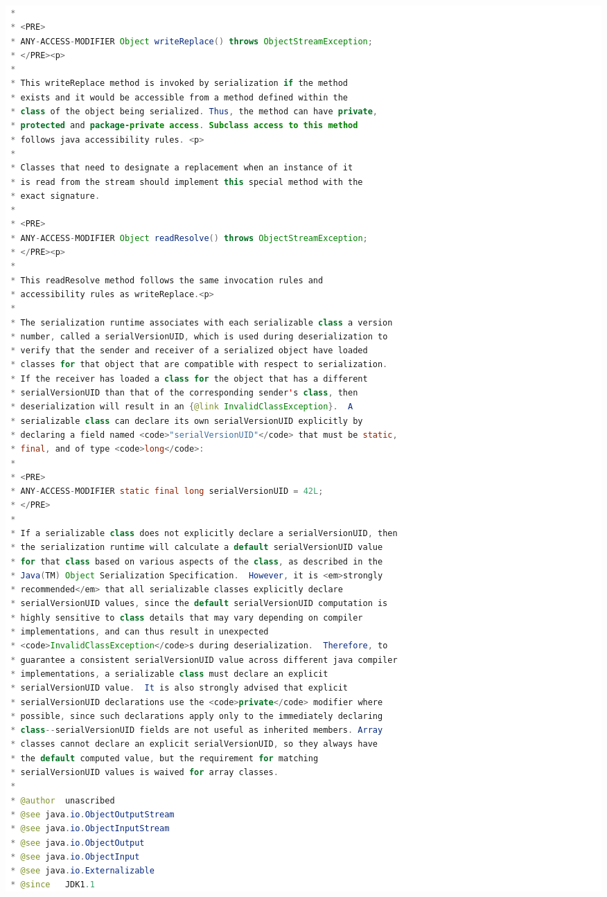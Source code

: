 ```java
 *
 * <PRE>
 * ANY-ACCESS-MODIFIER Object writeReplace() throws ObjectStreamException;
 * </PRE><p>
 *
 * This writeReplace method is invoked by serialization if the method
 * exists and it would be accessible from a method defined within the
 * class of the object being serialized. Thus, the method can have private,
 * protected and package-private access. Subclass access to this method
 * follows java accessibility rules. <p>
 *
 * Classes that need to designate a replacement when an instance of it
 * is read from the stream should implement this special method with the
 * exact signature.
 *
 * <PRE>
 * ANY-ACCESS-MODIFIER Object readResolve() throws ObjectStreamException;
 * </PRE><p>
 *
 * This readResolve method follows the same invocation rules and
 * accessibility rules as writeReplace.<p>
 *
 * The serialization runtime associates with each serializable class a version
 * number, called a serialVersionUID, which is used during deserialization to
 * verify that the sender and receiver of a serialized object have loaded
 * classes for that object that are compatible with respect to serialization.
 * If the receiver has loaded a class for the object that has a different
 * serialVersionUID than that of the corresponding sender's class, then
 * deserialization will result in an {@link InvalidClassException}.  A
 * serializable class can declare its own serialVersionUID explicitly by
 * declaring a field named <code>"serialVersionUID"</code> that must be static,
 * final, and of type <code>long</code>:
 *
 * <PRE>
 * ANY-ACCESS-MODIFIER static final long serialVersionUID = 42L;
 * </PRE>
 *
 * If a serializable class does not explicitly declare a serialVersionUID, then
 * the serialization runtime will calculate a default serialVersionUID value
 * for that class based on various aspects of the class, as described in the
 * Java(TM) Object Serialization Specification.  However, it is <em>strongly
 * recommended</em> that all serializable classes explicitly declare
 * serialVersionUID values, since the default serialVersionUID computation is
 * highly sensitive to class details that may vary depending on compiler
 * implementations, and can thus result in unexpected
 * <code>InvalidClassException</code>s during deserialization.  Therefore, to
 * guarantee a consistent serialVersionUID value across different java compiler
 * implementations, a serializable class must declare an explicit
 * serialVersionUID value.  It is also strongly advised that explicit
 * serialVersionUID declarations use the <code>private</code> modifier where
 * possible, since such declarations apply only to the immediately declaring
 * class--serialVersionUID fields are not useful as inherited members. Array
 * classes cannot declare an explicit serialVersionUID, so they always have
 * the default computed value, but the requirement for matching
 * serialVersionUID values is waived for array classes.
 *
 * @author  unascribed
 * @see java.io.ObjectOutputStream
 * @see java.io.ObjectInputStream
 * @see java.io.ObjectOutput
 * @see java.io.ObjectInput
 * @see java.io.Externalizable
 * @since   JDK1.1
```